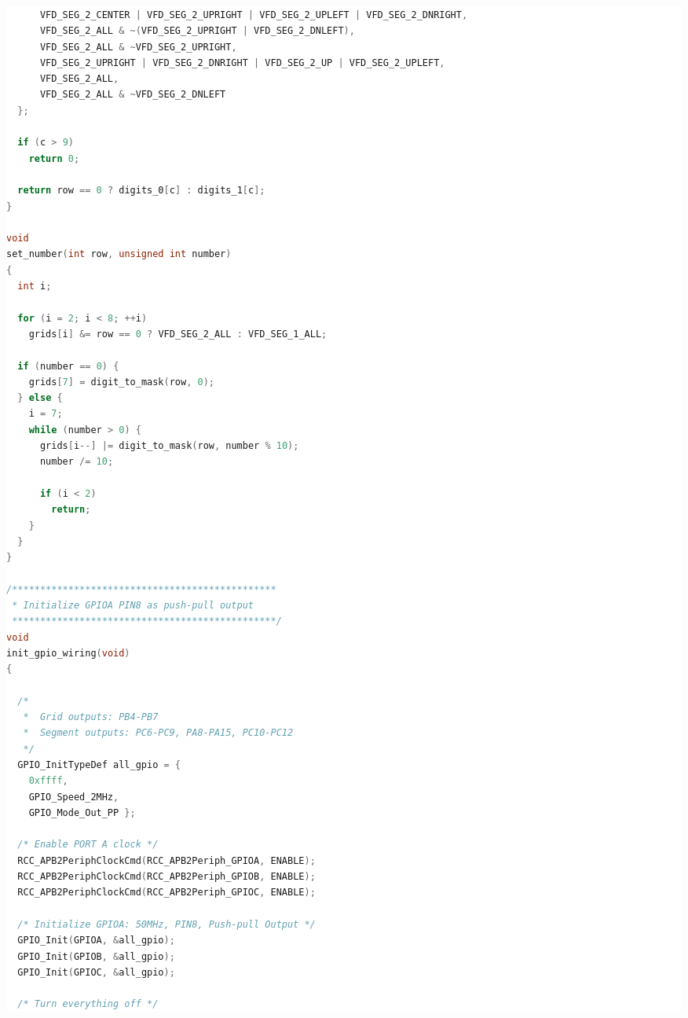 ```c
      VFD_SEG_2_CENTER | VFD_SEG_2_UPRIGHT | VFD_SEG_2_UPLEFT | VFD_SEG_2_DNRIGHT,
      VFD_SEG_2_ALL & ~(VFD_SEG_2_UPRIGHT | VFD_SEG_2_DNLEFT),
      VFD_SEG_2_ALL & ~VFD_SEG_2_UPRIGHT,
      VFD_SEG_2_UPRIGHT | VFD_SEG_2_DNRIGHT | VFD_SEG_2_UP | VFD_SEG_2_UPLEFT,
      VFD_SEG_2_ALL,
      VFD_SEG_2_ALL & ~VFD_SEG_2_DNLEFT
  };

  if (c > 9)
    return 0;

  return row == 0 ? digits_0[c] : digits_1[c];
}

void
set_number(int row, unsigned int number)
{
  int i;

  for (i = 2; i < 8; ++i)
    grids[i] &= row == 0 ? VFD_SEG_2_ALL : VFD_SEG_1_ALL;

  if (number == 0) {
    grids[7] = digit_to_mask(row, 0);
  } else {
    i = 7;
    while (number > 0) {
      grids[i--] |= digit_to_mask(row, number % 10);
      number /= 10;

      if (i < 2)
        return;
    }
  }
}

/***********************************************
 * Initialize GPIOA PIN8 as push-pull output
 ***********************************************/
void
init_gpio_wiring(void)
{

  /*
   *  Grid outputs: PB4-PB7
   *  Segment outputs: PC6-PC9, PA8-PA15, PC10-PC12
   */
  GPIO_InitTypeDef all_gpio = {
    0xffff,
    GPIO_Speed_2MHz,
    GPIO_Mode_Out_PP };

  /* Enable PORT A clock */
  RCC_APB2PeriphClockCmd(RCC_APB2Periph_GPIOA, ENABLE);
  RCC_APB2PeriphClockCmd(RCC_APB2Periph_GPIOB, ENABLE);
  RCC_APB2PeriphClockCmd(RCC_APB2Periph_GPIOC, ENABLE);

  /* Initialize GPIOA: 50MHz, PIN8, Push-pull Output */
  GPIO_Init(GPIOA, &all_gpio);
  GPIO_Init(GPIOB, &all_gpio);
  GPIO_Init(GPIOC, &all_gpio);

  /* Turn everything off */
```